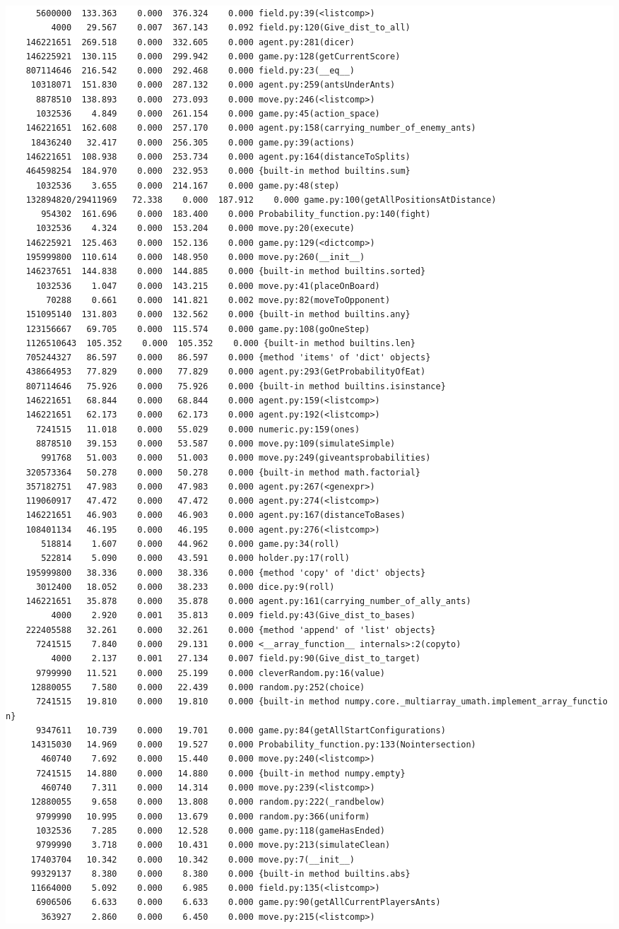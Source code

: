           5600000  133.363    0.000  376.324    0.000 field.py:39(<listcomp>)
             4000   29.567    0.007  367.143    0.092 field.py:120(Give_dist_to_all)
        146221651  269.518    0.000  332.605    0.000 agent.py:281(dicer)
        146225921  130.115    0.000  299.942    0.000 game.py:128(getCurrentScore)
        807114646  216.542    0.000  292.468    0.000 field.py:23(__eq__)
         10318071  151.830    0.000  287.132    0.000 agent.py:259(antsUnderAnts)
          8878510  138.893    0.000  273.093    0.000 move.py:246(<listcomp>)
          1032536    4.849    0.000  261.154    0.000 game.py:45(action_space)
        146221651  162.608    0.000  257.170    0.000 agent.py:158(carrying_number_of_enemy_ants)
         18436240   32.417    0.000  256.305    0.000 game.py:39(actions)
        146221651  108.938    0.000  253.734    0.000 agent.py:164(distanceToSplits)
        464598254  184.970    0.000  232.953    0.000 {built-in method builtins.sum}
          1032536    3.655    0.000  214.167    0.000 game.py:48(step)
        132894820/29411969   72.338    0.000  187.912    0.000 game.py:100(getAllPositionsAtDistance)
           954302  161.696    0.000  183.400    0.000 Probability_function.py:140(fight)
          1032536    4.324    0.000  153.204    0.000 move.py:20(execute)
        146225921  125.463    0.000  152.136    0.000 game.py:129(<dictcomp>)
        195999800  110.614    0.000  148.950    0.000 move.py:260(__init__)
        146237651  144.838    0.000  144.885    0.000 {built-in method builtins.sorted}
          1032536    1.047    0.000  143.215    0.000 move.py:41(placeOnBoard)
            70288    0.661    0.000  141.821    0.002 move.py:82(moveToOpponent)
        151095140  131.803    0.000  132.562    0.000 {built-in method builtins.any}
        123156667   69.705    0.000  115.574    0.000 game.py:108(goOneStep)
        1126510643  105.352    0.000  105.352    0.000 {built-in method builtins.len}
        705244327   86.597    0.000   86.597    0.000 {method 'items' of 'dict' objects}
        438664953   77.829    0.000   77.829    0.000 agent.py:293(GetProbabilityOfEat)
        807114646   75.926    0.000   75.926    0.000 {built-in method builtins.isinstance}
        146221651   68.844    0.000   68.844    0.000 agent.py:159(<listcomp>)
        146221651   62.173    0.000   62.173    0.000 agent.py:192(<listcomp>)
          7241515   11.018    0.000   55.029    0.000 numeric.py:159(ones)
          8878510   39.153    0.000   53.587    0.000 move.py:109(simulateSimple)
           991768   51.003    0.000   51.003    0.000 move.py:249(giveantsprobabilities)
        320573364   50.278    0.000   50.278    0.000 {built-in method math.factorial}
        357182751   47.983    0.000   47.983    0.000 agent.py:267(<genexpr>)
        119060917   47.472    0.000   47.472    0.000 agent.py:274(<listcomp>)
        146221651   46.903    0.000   46.903    0.000 agent.py:167(distanceToBases)
        108401134   46.195    0.000   46.195    0.000 agent.py:276(<listcomp>)
           518814    1.607    0.000   44.962    0.000 game.py:34(roll)
           522814    5.090    0.000   43.591    0.000 holder.py:17(roll)
        195999800   38.336    0.000   38.336    0.000 {method 'copy' of 'dict' objects}
          3012400   18.052    0.000   38.233    0.000 dice.py:9(roll)
        146221651   35.878    0.000   35.878    0.000 agent.py:161(carrying_number_of_ally_ants)
             4000    2.920    0.001   35.813    0.009 field.py:43(Give_dist_to_bases)
        222405588   32.261    0.000   32.261    0.000 {method 'append' of 'list' objects}
          7241515    7.840    0.000   29.131    0.000 <__array_function__ internals>:2(copyto)
             4000    2.137    0.001   27.134    0.007 field.py:90(Give_dist_to_target)
          9799990   11.521    0.000   25.199    0.000 cleverRandom.py:16(value)
         12880055    7.580    0.000   22.439    0.000 random.py:252(choice)
          7241515   19.810    0.000   19.810    0.000 {built-in method numpy.core._multiarray_umath.implement_array_function}
          9347611   10.739    0.000   19.701    0.000 game.py:84(getAllStartConfigurations)
         14315030   14.969    0.000   19.527    0.000 Probability_function.py:133(Nointersection)
           460740    7.692    0.000   15.440    0.000 move.py:240(<listcomp>)
          7241515   14.880    0.000   14.880    0.000 {built-in method numpy.empty}
           460740    7.311    0.000   14.314    0.000 move.py:239(<listcomp>)
         12880055    9.658    0.000   13.808    0.000 random.py:222(_randbelow)
          9799990   10.995    0.000   13.679    0.000 random.py:366(uniform)
          1032536    7.285    0.000   12.528    0.000 game.py:118(gameHasEnded)
          9799990    3.718    0.000   10.431    0.000 move.py:213(simulateClean)
         17403704   10.342    0.000   10.342    0.000 move.py:7(__init__)
         99329137    8.380    0.000    8.380    0.000 {built-in method builtins.abs}
         11664000    5.092    0.000    6.985    0.000 field.py:135(<listcomp>)
          6906506    6.633    0.000    6.633    0.000 game.py:90(getAllCurrentPlayersAnts)
           363927    2.860    0.000    6.450    0.000 move.py:215(<listcomp>)